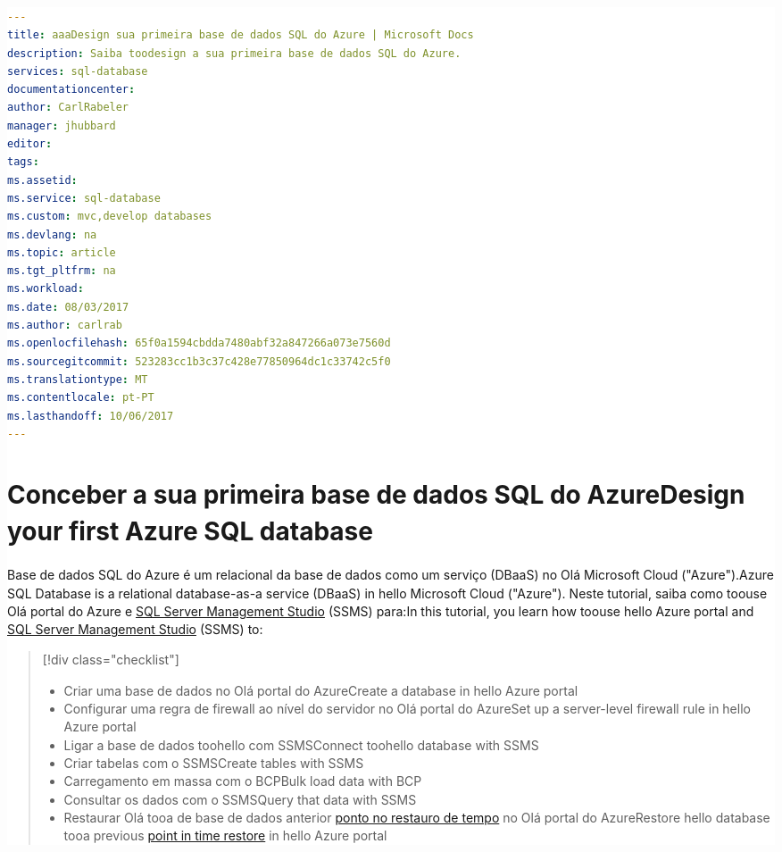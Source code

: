 ```yaml
---
title: aaaDesign sua primeira base de dados SQL do Azure | Microsoft Docs
description: Saiba toodesign a sua primeira base de dados SQL do Azure.
services: sql-database
documentationcenter: 
author: CarlRabeler
manager: jhubbard
editor: 
tags: 
ms.assetid: 
ms.service: sql-database
ms.custom: mvc,develop databases
ms.devlang: na
ms.topic: article
ms.tgt_pltfrm: na
ms.workload: 
ms.date: 08/03/2017
ms.author: carlrab
ms.openlocfilehash: 65f0a1594cbdda7480abf32a847266a073e7560d
ms.sourcegitcommit: 523283cc1b3c37c428e77850964dc1c33742c5f0
ms.translationtype: MT
ms.contentlocale: pt-PT
ms.lasthandoff: 10/06/2017
---
```

# <a name="design-your-first-azure-sql-database"></a><span data-ttu-id="30490-103">Conceber a sua primeira base de dados SQL do Azure</span><span class="sxs-lookup"><span data-stu-id="30490-103">Design your first Azure SQL database</span></span>

<span data-ttu-id="30490-104">Base de dados SQL do Azure é um relacional da base de dados como um serviço (DBaaS) no Olá Microsoft Cloud ("Azure").</span><span class="sxs-lookup"><span data-stu-id="30490-104">Azure SQL Database is a relational database-as-a service (DBaaS) in hello Microsoft Cloud ("Azure").</span></span> <span data-ttu-id="30490-105">Neste tutorial, saiba como toouse Olá portal do Azure e [SQL Server Management Studio](https://msdn.microsoft.com/library/ms174173.aspx) (SSMS) para:</span><span class="sxs-lookup"><span data-stu-id="30490-105">In this tutorial, you learn how toouse hello Azure portal and [SQL Server Management Studio](https://msdn.microsoft.com/library/ms174173.aspx) (SSMS) to:</span></span> 

> [!div class="checklist"]
> * <span data-ttu-id="30490-106">Criar uma base de dados no Olá portal do Azure</span><span class="sxs-lookup"><span data-stu-id="30490-106">Create a database in hello Azure portal</span></span>
> * <span data-ttu-id="30490-107">Configurar uma regra de firewall ao nível do servidor no Olá portal do Azure</span><span class="sxs-lookup"><span data-stu-id="30490-107">Set up a server-level firewall rule in hello Azure portal</span></span>
> * <span data-ttu-id="30490-108">Ligar a base de dados toohello com SSMS</span><span class="sxs-lookup"><span data-stu-id="30490-108">Connect toohello database with SSMS</span></span>
> * <span data-ttu-id="30490-109">Criar tabelas com o SSMS</span><span class="sxs-lookup"><span data-stu-id="30490-109">Create tables with SSMS</span></span>
> * <span data-ttu-id="30490-110">Carregamento em massa com o BCP</span><span class="sxs-lookup"><span data-stu-id="30490-110">Bulk load data with BCP</span></span>
> * <span data-ttu-id="30490-111">Consultar os dados com o SSMS</span><span class="sxs-lookup"><span data-stu-id="30490-111">Query that data with SSMS</span></span>
> * <span data-ttu-id="30490-112">Restaurar Olá tooa de base de dados anterior [ponto no restauro de tempo](sql-database-recovery-using-backups.md#point-in-time-restore) no Olá portal do Azure</span><span class="sxs-lookup"><span data-stu-id="30490-112">Restore hello database tooa previous [point in time restore](sql-database-recovery-using-backups.md#point-in-time-restore) in hello Azure portal</span></span>
